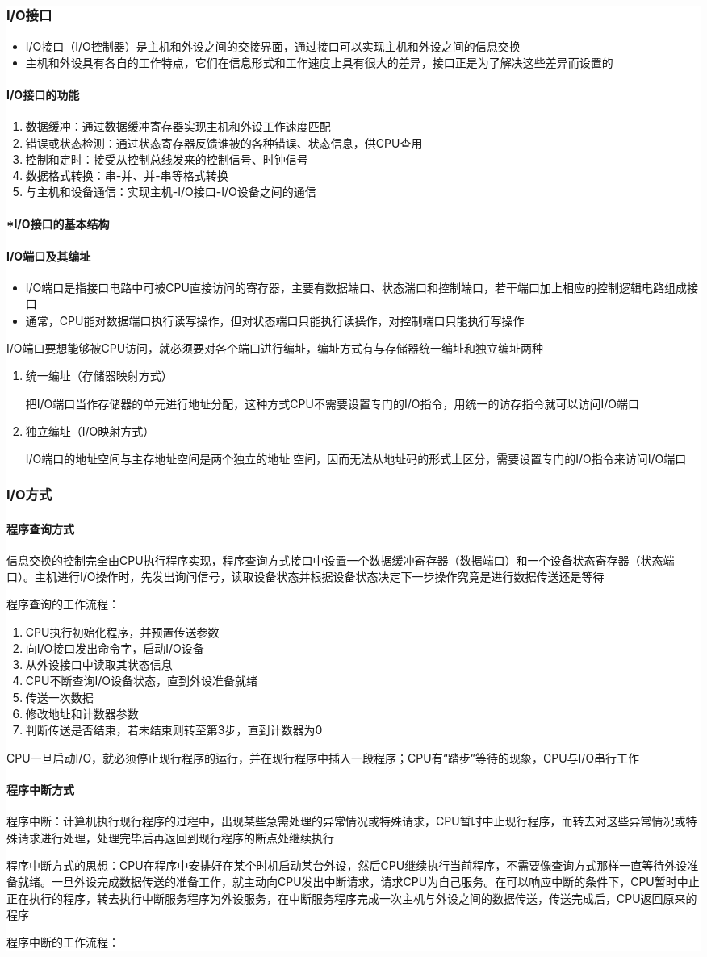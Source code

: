 ### I/O接口

- I/O接口（I/O控制器）是主机和外设之间的交接界面，通过接口可以实现主机和外设之间的信息交换
- 主机和外设具有各自的工作特点，它们在信息形式和工作速度上具有很大的差异，接口正是为了解决这些差异而设置的

#### I/O接口的功能

1. 数据缓冲：通过数据缓冲寄存器实现主机和外设工作速度匹配
1. 错误或状态检测：通过状态寄存器反馈谁被的各种错误、状态信息，供CPU查用
1. 控制和定时：接受从控制总线发来的控制信号、时钟信号
1. 数据格式转换：串-并、并-串等格式转换
1. 与主机和设备通信：实现主机-I/O接口-I/O设备之间的通信

#### *I/O接口的基本结构

#### I/O端口及其编址

- I/O端口是指接口电路中可被CPU直接访问的寄存器，主要有数据端口、状态湍口和控制端口，若干端口加上相应的控制逻辑电路组成接口
- 通常，CPU能对数据端口执行读写操作，但对状态端口只能执行读操作，对控制端口只能执行写操作

I/O端口要想能够被CPU访问，就必须要对各个端口进行编址，编址方式有与存储器统一编址和独立编址两种

1. 统一编址（存储器映射方式）

   把I/O端口当作存储器的单元进行地址分配，这种方式CPU不需要设置专门的I/O指令，用统一的访存指令就可以访问I/O端口

2. 独立编址（I/O映射方式）

   I/O端口的地址空间与主存地址空间是两个独立的地址 空间，因而无法从地址码的形式上区分，需要设置专门的I/O指令来访问I/O端口

### I/O方式

#### 程序查询方式

信息交换的控制完全由CPU执行程序实现，程序查询方式接口中设置一个数据缓冲寄存器（数据端口）和一个设备状态寄存器（状态端口）。主机进行I/O操作时，先发出询问信号，读取设备状态并根据设备状态决定下一步操作究竟是进行数据传送还是等待

程序查询的工作流程：

1. CPU执行初始化程序，并预置传送参数
2. 向I/O接口发出命令字，启动I/O设备
3. 从外设接口中读取其状态信息
4. CPU不断查询I/O设备状态，直到外设准备就绪
5. 传送一次数据
6. 修改地址和计数器参数
7. 判断传送是否结束，若未结束则转至第3步，直到计数器为0

CPU一旦启动I/O，就必须停止现行程序的运行，并在现行程序中插入一段程序；CPU有“踏步”等待的现象，CPU与I/O串行工作

#### 程序中断方式

程序中断：计算机执行现行程序的过程中，出现某些急需处理的异常情况或特殊请求，CPU暂时中止现行程序，而转去对这些异常情况或特殊请求进行处理，处理完毕后再返回到现行程序的断点处继续执行

程序中断方式的思想：CPU在程序中安排好在某个时机启动某台外设，然后CPU继续执行当前程序，不需要像查询方式那样一直等待外设准备就绪。一旦外设完成数据传送的准备工作，就主动向CPU发出中断请求，请求CPU为自己服务。在可以响应中断的条件下，CPU暂时中止正在执行的程序，转去执行中断服务程序为外设服务，在中断服务程序完成一次主机与外设之间的数据传送，传送完成后，CPU返回原来的程序

程序中断的工作流程：
